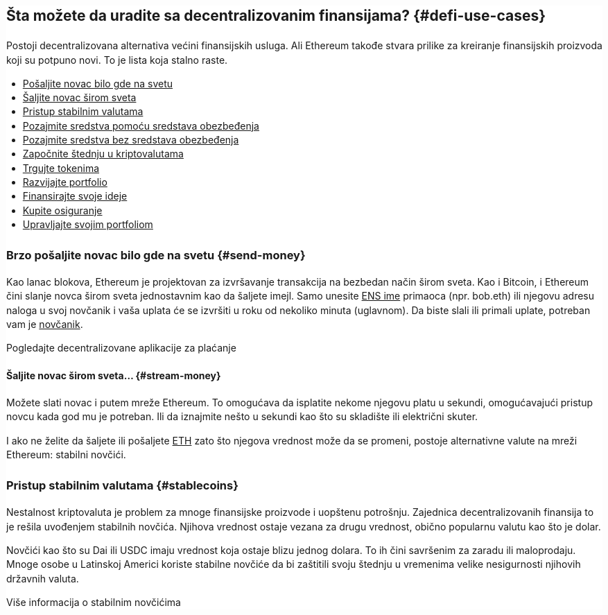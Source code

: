 ## Šta možete da uradite sa decentralizovanim finansijama? {#defi-use-cases}

Postoji decentralizovana alternativa većini finansijskih usluga. Ali Ethereum takođe stvara prilike za kreiranje finansijskih proizvoda koji su potpuno novi. To je lista koja stalno raste.

- [Pošaljite novac bilo gde na svetu](#send-money)
- [Šaljite novac širom sveta](#stream-money)
- [Pristup stabilnim valutama](#stablecoins)
- [Pozajmite sredstva pomoću sredstava obezbeđenja](#lending)
- [Pozajmite sredstva bez sredstava obezbeđenja](#flash-loans)
- [Započnite štednju u kriptovalutama](#saving)
- [Trgujte tokenima](#swaps)
- [Razvijajte portfolio](#investing)
- [Finansirajte svoje ideje](#crowdfunding)
- [Kupite osiguranje](#insurance)
- [Upravljajte svojim portfoliom](#aggregators)

<Divider />

### Brzo pošaljite novac bilo gde na svetu {#send-money}

Kao lanac blokova, Ethereum je projektovan za izvršavanje transakcija na bezbedan način širom sveta. Kao i Bitcoin, i Ethereum čini slanje novca širom sveta jednostavnim kao da šaljete imejl. Samo unesite [ENS ime](/nft/#nft-domains) primaoca (npr. bob.eth) ili njegovu adresu naloga u svoj novčanik i vaša uplata će se izvršiti u roku od nekoliko minuta (uglavnom). Da biste slali ili primali uplate, potreban vam je [novčanik](/wallets/).

<ButtonLink to="/dapps/?category=finance#explore">
  Pogledajte decentralizovane aplikacije za plaćanje
</ButtonLink>

#### Šaljite novac širom sveta… {#stream-money}

Možete slati novac i putem mreže Ethereum. To omogućava da isplatite nekome njegovu platu u sekundi, omogućavajući pristup novcu kada god mu je potreban. Ili da iznajmite nešto u sekundi kao što su skladište ili električni skuter.

I ako ne želite da šaljete ili pošaljete [ETH](/eth/) zato što njegova vrednost može da se promeni, postoje alternativne valute na mreži Ethereum: stabilni novčići.

<Divider />

### Pristup stabilnim valutama {#stablecoins}

Nestalnost kriptovaluta je problem za mnoge finansijske proizvode i uopštenu potrošnju. Zajednica decentralizovanih finansija to je rešila uvođenjem stabilnih novčića. Njihova vrednost ostaje vezana za drugu vrednost, obično popularnu valutu kao što je dolar.

Novčići kao što su Dai ili USDC imaju vrednost koja ostaje blizu jednog dolara. To ih čini savršenim za zaradu ili maloprodaju. Mnoge osobe u Latinskoj Americi koriste stabilne novčiće da bi zaštitili svoju štednju u vremenima velike nesigurnosti njihovih državnih valuta.

<ButtonLink to="/stablecoins/">
  Više informacija o stabilnim novčićima
</ButtonLink>
